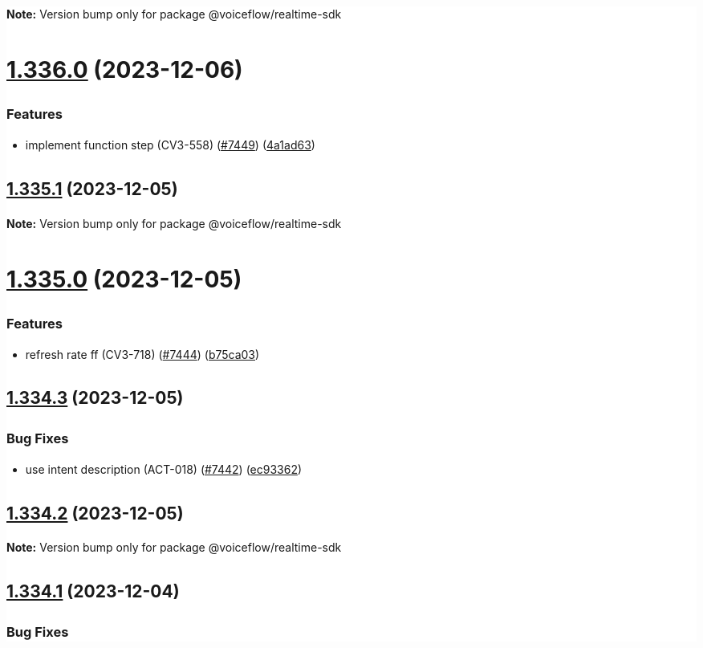 **Note:** Version bump only for package @voiceflow/realtime-sdk

# [1.336.0](https://github.com/voiceflow/creator-app/compare/@voiceflow/realtime-sdk@1.335.1...@voiceflow/realtime-sdk@1.336.0) (2023-12-06)

### Features

* implement function step (CV3-558) ([#7449](https://github.com/voiceflow/creator-app/issues/7449)) ([4a1ad63](https://github.com/voiceflow/creator-app/commit/4a1ad630bc9f24e43d4c359de5df4078f8147e71))

## [1.335.1](https://github.com/voiceflow/creator-app/compare/@voiceflow/realtime-sdk@1.335.0...@voiceflow/realtime-sdk@1.335.1) (2023-12-05)

**Note:** Version bump only for package @voiceflow/realtime-sdk

# [1.335.0](https://github.com/voiceflow/creator-app/compare/@voiceflow/realtime-sdk@1.334.3...@voiceflow/realtime-sdk@1.335.0) (2023-12-05)

### Features

* refresh rate ff (CV3-718) ([#7444](https://github.com/voiceflow/creator-app/issues/7444)) ([b75ca03](https://github.com/voiceflow/creator-app/commit/b75ca037d3dc5f4b5435429d6cab5b304f7abced))

## [1.334.3](https://github.com/voiceflow/creator-app/compare/@voiceflow/realtime-sdk@1.334.2...@voiceflow/realtime-sdk@1.334.3) (2023-12-05)

### Bug Fixes

* use intent description (ACT-018) ([#7442](https://github.com/voiceflow/creator-app/issues/7442)) ([ec93362](https://github.com/voiceflow/creator-app/commit/ec93362294e48db5956fc0ba5b69a1028ed84ba6))

## [1.334.2](https://github.com/voiceflow/creator-app/compare/@voiceflow/realtime-sdk@1.334.1...@voiceflow/realtime-sdk@1.334.2) (2023-12-05)

**Note:** Version bump only for package @voiceflow/realtime-sdk

## [1.334.1](https://github.com/voiceflow/creator-app/compare/@voiceflow/realtime-sdk@1.334.0...@voiceflow/realtime-sdk@1.334.1) (2023-12-04)

### Bug Fixes
